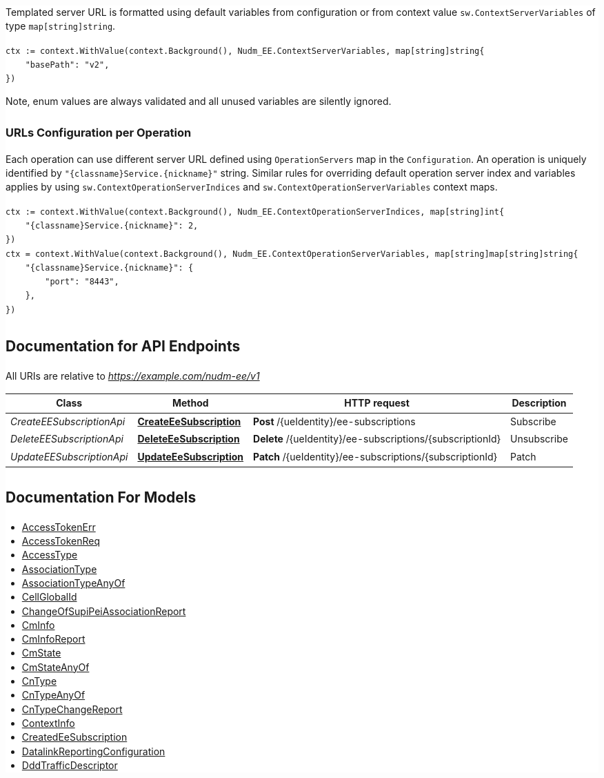 Templated server URL is formatted using default variables from configuration or from context value `sw.ContextServerVariables` of type `map[string]string`.

```golang
ctx := context.WithValue(context.Background(), Nudm_EE.ContextServerVariables, map[string]string{
	"basePath": "v2",
})
```

Note, enum values are always validated and all unused variables are silently ignored.

### URLs Configuration per Operation

Each operation can use different server URL defined using `OperationServers` map in the `Configuration`.
An operation is uniquely identified by `"{classname}Service.{nickname}"` string.
Similar rules for overriding default operation server index and variables applies by using `sw.ContextOperationServerIndices` and `sw.ContextOperationServerVariables` context maps.

```golang
ctx := context.WithValue(context.Background(), Nudm_EE.ContextOperationServerIndices, map[string]int{
	"{classname}Service.{nickname}": 2,
})
ctx = context.WithValue(context.Background(), Nudm_EE.ContextOperationServerVariables, map[string]map[string]string{
	"{classname}Service.{nickname}": {
		"port": "8443",
	},
})
```

## Documentation for API Endpoints

All URIs are relative to *https://example.com/nudm-ee/v1*

Class | Method | HTTP request | Description
------------ | ------------- | ------------- | -------------
*CreateEESubscriptionApi* | [**CreateEeSubscription**](docs/CreateEESubscriptionApi.md#createeesubscription) | **Post** /{ueIdentity}/ee-subscriptions | Subscribe
*DeleteEESubscriptionApi* | [**DeleteEeSubscription**](docs/DeleteEESubscriptionApi.md#deleteeesubscription) | **Delete** /{ueIdentity}/ee-subscriptions/{subscriptionId} | Unsubscribe
*UpdateEESubscriptionApi* | [**UpdateEeSubscription**](docs/UpdateEESubscriptionApi.md#updateeesubscription) | **Patch** /{ueIdentity}/ee-subscriptions/{subscriptionId} | Patch


## Documentation For Models

 - [AccessTokenErr](docs/AccessTokenErr.md)
 - [AccessTokenReq](docs/AccessTokenReq.md)
 - [AccessType](docs/AccessType.md)
 - [AssociationType](docs/AssociationType.md)
 - [AssociationTypeAnyOf](docs/AssociationTypeAnyOf.md)
 - [CellGlobalId](docs/CellGlobalId.md)
 - [ChangeOfSupiPeiAssociationReport](docs/ChangeOfSupiPeiAssociationReport.md)
 - [CmInfo](docs/CmInfo.md)
 - [CmInfoReport](docs/CmInfoReport.md)
 - [CmState](docs/CmState.md)
 - [CmStateAnyOf](docs/CmStateAnyOf.md)
 - [CnType](docs/CnType.md)
 - [CnTypeAnyOf](docs/CnTypeAnyOf.md)
 - [CnTypeChangeReport](docs/CnTypeChangeReport.md)
 - [ContextInfo](docs/ContextInfo.md)
 - [CreatedEeSubscription](docs/CreatedEeSubscription.md)
 - [DatalinkReportingConfiguration](docs/DatalinkReportingConfiguration.md)
 - [DddTrafficDescriptor](docs/DddTrafficDescriptor.md)